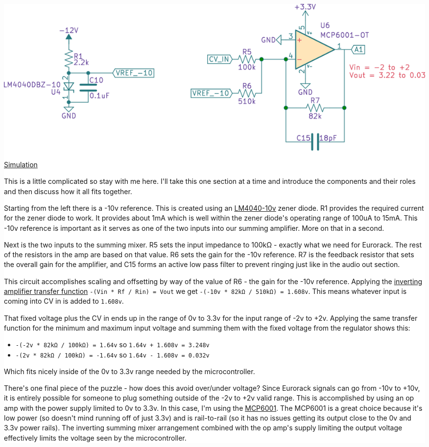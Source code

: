 ![CV in schematic](./honk-sch-7.png)

<div class="image-caption"><a href="http://tinyurl.com/y8yrsekr" target="_blank">Simulation</a></div>

This is a little complicated so stay with me here. I'll take this one section at a time and introduce the components and their roles and then discuss how it all fits together.

Starting from the left there is a -10v reference. This is created using an [LM4040-10v](http://www.ti.com/lit/ds/symlink/lm4040-n.pdf?ts=1587848930840) zener diode. R1 provides the required current for the zener diode to work. It provides about 1mA which is well within the zener diode's operating range of 100uA to 15mA. This -10v reference is important as it serves as one of the two inputs into our summing amplifier. More on that in a second.

Next is the two inputs to the summing mixer. R5 sets the input impedance to 100kΩ - exactly what we need for Eurorack. The rest of the resistors in the amp are based on that value. R6 sets the gain for the -10v reference. R7 is the feedback resistor that sets the overall gain for the amplifier, and C15 forms an active low pass filter to prevent ringing just like in the audio out section.

This circuit accomplishes scaling and offsetting by way of the value of R6 - the gain for the -10v reference. Applying the [inverting amplifier transfer function](https://masteringelectronicsdesign.com/how-to-derive-the-inverting-amplifier-transfer-function/) `-(Vin * Rf / Rin) = Vout` we get `-(-10v * 82kΩ / 510kΩ) = 1.608v`. This means whatever input is coming into CV in is added to `1.608v`.

That fixed voltage plus the CV in ends up in the range of 0v to 3.3v for the input range of -2v to +2v. Applying the same transfer function for the minimum and maximum input voltage and summing them with the fixed voltage from the regulator shows this:

- `-(-2v * 82kΩ / 100kΩ) = 1.64v` so `1.64v + 1.608v = 3.248v`
- `-(2v * 82kΩ / 100kΩ) = -1.64v` so `1.64v - 1.608v = 0.032v`

Which fits nicely inside of the 0v to 3.3v range needed by the microcontroller.

There's one final piece of the puzzle - how does this avoid over/under voltage? Since Eurorack signals can go from -10v to +10v, it is entirely possible for someone to plug something outside of the -2v to +2v valid range. This is accomplished by using an op amp with the power supply limited to 0v to 3.3v. In this case, I'm using the [MCP6001](https://www.microchip.com/wwwproducts/en/MCP6001). The MCP6001 is a great choice because it's low power (so doesn't mind running off of just 3.3v) and is rail-to-rail (so it has no issues getting its output close to the 0v and 3.3v power rails). The inverting summing mixer arrangement combined with the op amp's supply limiting the output voltage effectively limits the voltage seen by the microcontroller.
